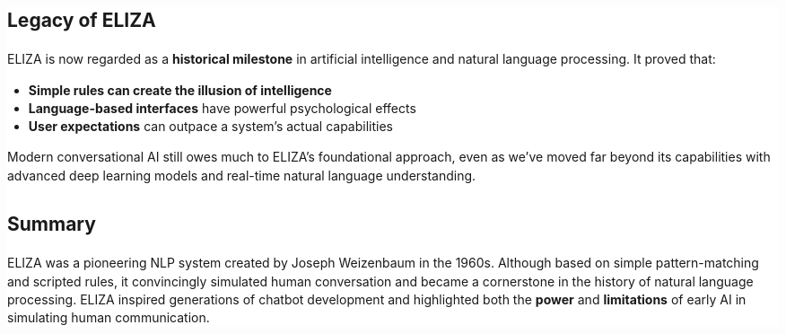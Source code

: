 

## Legacy of ELIZA

ELIZA is now regarded as a **historical milestone** in artificial intelligence and natural language processing. It proved that:

- **Simple rules can create the illusion of intelligence**
- **Language-based interfaces** have powerful psychological effects
- **User expectations** can outpace a system’s actual capabilities

Modern conversational AI still owes much to ELIZA’s foundational approach, even as we’ve moved far beyond its capabilities with advanced deep learning models and real-time natural language understanding.


## Summary

ELIZA was a pioneering NLP system created by Joseph Weizenbaum in the 1960s. Although based on simple pattern-matching and scripted rules, it convincingly simulated human conversation and became a cornerstone in the history of natural language processing. ELIZA inspired generations of chatbot development and highlighted both the **power** and **limitations** of early AI in simulating human communication.


